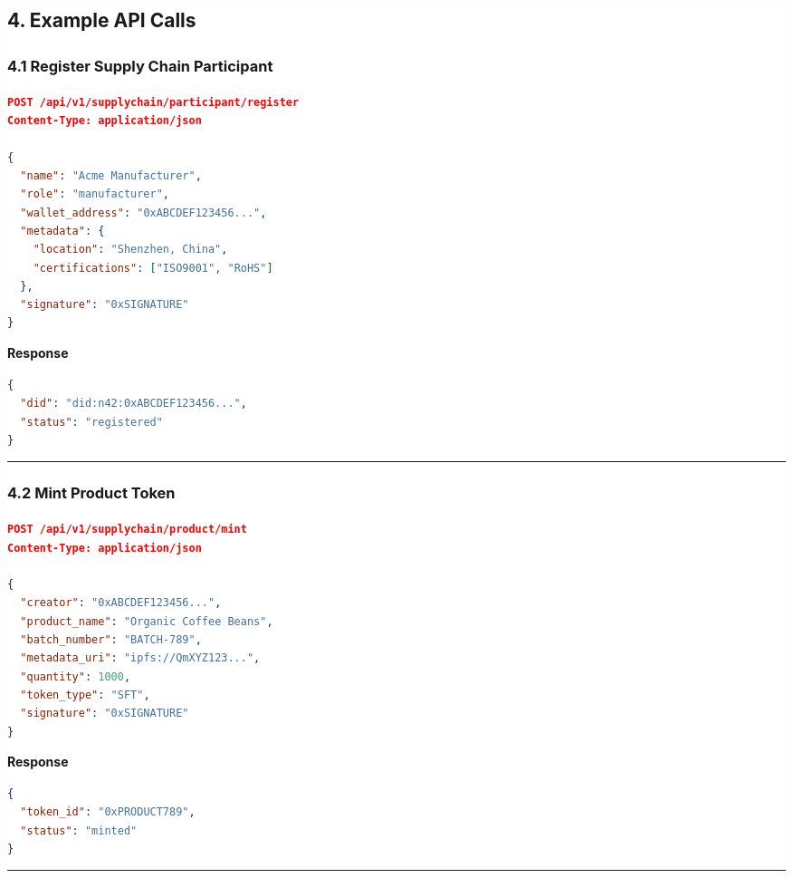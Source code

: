 
## **4. Example API Calls**

### **4.1 Register Supply Chain Participant**
```json
POST /api/v1/supplychain/participant/register
Content-Type: application/json

{
  "name": "Acme Manufacturer",
  "role": "manufacturer",
  "wallet_address": "0xABCDEF123456...",
  "metadata": {
    "location": "Shenzhen, China",
    "certifications": ["ISO9001", "RoHS"]
  },
  "signature": "0xSIGNATURE"
}
```

**Response**
```json
{
  "did": "did:n42:0xABCDEF123456...",
  "status": "registered"
}
```

---

### **4.2 Mint Product Token**
```json
POST /api/v1/supplychain/product/mint
Content-Type: application/json

{
  "creator": "0xABCDEF123456...",
  "product_name": "Organic Coffee Beans",
  "batch_number": "BATCH-789",
  "metadata_uri": "ipfs://QmXYZ123...",
  "quantity": 1000,
  "token_type": "SFT",
  "signature": "0xSIGNATURE"
}
```

**Response**
```json
{
  "token_id": "0xPRODUCT789",
  "status": "minted"
}
```

---